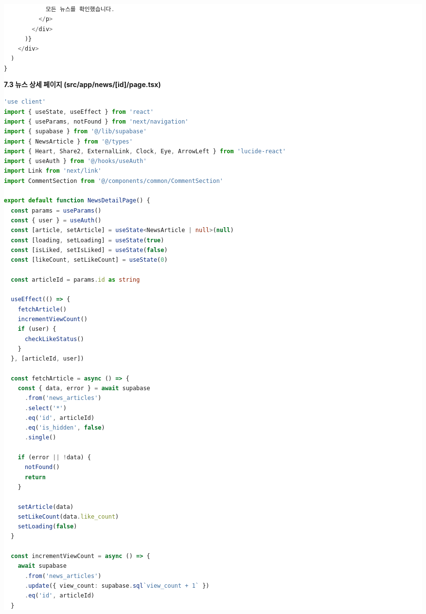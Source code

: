   ```typescript
              모든 뉴스를 확인했습니다.
            </p>
          </div>
        )}
      </div>
    )
  }
  ```

  **7.3 뉴스 상세 페이지 (src/app/news/[id]/page.tsx)**
  ```typescript
  'use client'
  import { useState, useEffect } from 'react'
  import { useParams, notFound } from 'next/navigation'
  import { supabase } from '@/lib/supabase'
  import { NewsArticle } from '@/types'
  import { Heart, Share2, ExternalLink, Clock, Eye, ArrowLeft } from 'lucide-react'
  import { useAuth } from '@/hooks/useAuth'
  import Link from 'next/link'
  import CommentSection from '@/components/common/CommentSection'

  export default function NewsDetailPage() {
    const params = useParams()
    const { user } = useAuth()
    const [article, setArticle] = useState<NewsArticle | null>(null)
    const [loading, setLoading] = useState(true)
    const [isLiked, setIsLiked] = useState(false)
    const [likeCount, setLikeCount] = useState(0)

    const articleId = params.id as string

    useEffect(() => {
      fetchArticle()
      incrementViewCount()
      if (user) {
        checkLikeStatus()
      }
    }, [articleId, user])

    const fetchArticle = async () => {
      const { data, error } = await supabase
        .from('news_articles')
        .select('*')
        .eq('id', articleId)
        .eq('is_hidden', false)
        .single()

      if (error || !data) {
        notFound()
        return
      }

      setArticle(data)
      setLikeCount(data.like_count)
      setLoading(false)
    }

    const incrementViewCount = async () => {
      await supabase
        .from('news_articles')
        .update({ view_count: supabase.sql`view_count + 1` })
        .eq('id', articleId)
    }

  ```
